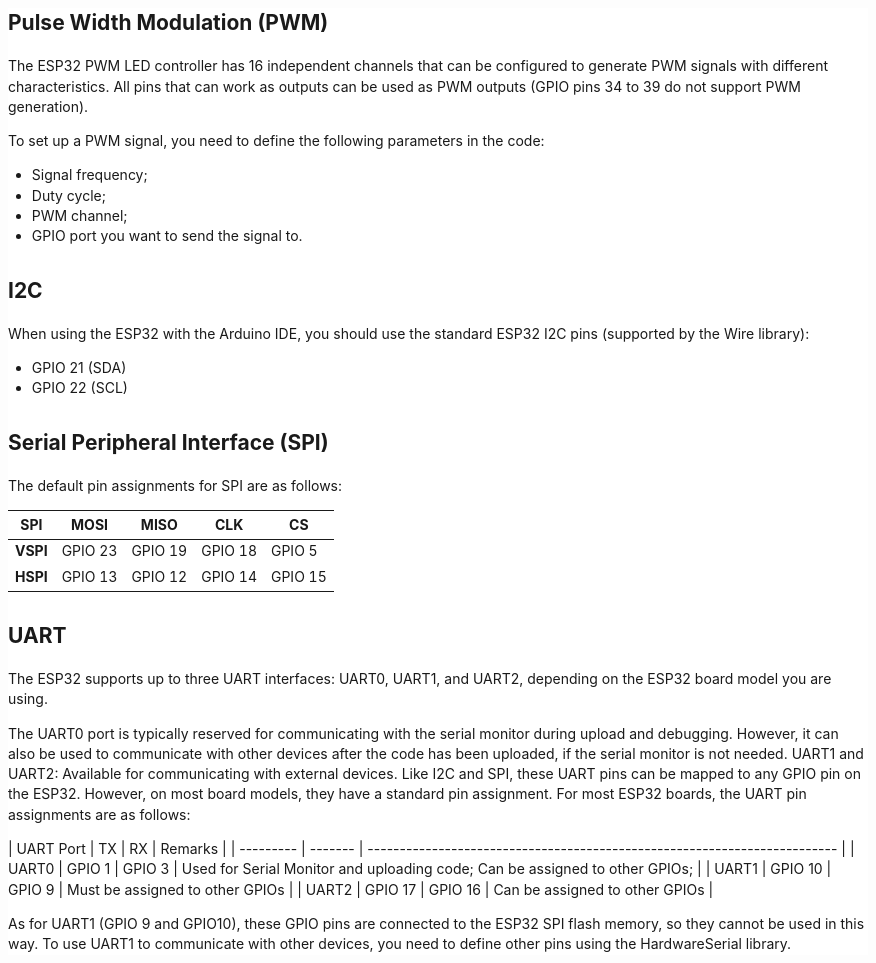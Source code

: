 ## Pulse Width Modulation (PWM)

The ESP32 PWM LED controller has 16 independent channels that can be configured to generate PWM signals with different characteristics. All pins that can work as outputs can be used as PWM outputs (GPIO pins 34 to 39 do not support PWM generation).

To set up a PWM signal, you need to define the following parameters in the code:

- Signal frequency;
- Duty cycle;
- PWM channel;
- GPIO port you want to send the signal to.

## I2C

When using the ESP32 with the Arduino IDE, you should use the standard ESP32 I2C pins (supported by the Wire library):

- GPIO 21 (SDA)
- GPIO 22 (SCL)

## Serial Peripheral Interface (SPI)

The default pin assignments for SPI are as follows:

| **SPI**  | **MOSI** | **MISO** | **CLK** | **CS**  |
| -------- | -------- | -------- | ------- | ------- |
| **VSPI** | GPIO 23  | GPIO 19  | GPIO 18 | GPIO 5  |
| **HSPI** | GPIO 13  | GPIO 12  | GPIO 14 | GPIO 15 |

## UART

The ESP32 supports up to three UART interfaces: UART0, UART1, and UART2, depending on the ESP32 board model you are using.

The UART0 port is typically reserved for communicating with the serial monitor during upload and debugging. However, it can also be used to communicate with other devices after the code has been uploaded, if the serial monitor is not needed.
UART1 and UART2: Available for communicating with external devices.
Like I2C and SPI, these UART pins can be mapped to any GPIO pin on the ESP32. However, on most board models, they have a standard pin assignment.
For most ESP32 boards, the UART pin assignments are as follows:

\| UART Port | TX | RX | Remarks |
\| --------- | ------- | ------------------------------------------------------------------------- |
\| UART0 | GPIO 1 | GPIO 3 | Used for Serial Monitor and uploading code; Can be assigned to other GPIOs; |
\| UART1 | GPIO 10 | GPIO 9 | Must be assigned to other GPIOs |
\| UART2 | GPIO 17 | GPIO 16 | Can be assigned to other GPIOs |

As for UART1 (GPIO 9 and GPIO10), these GPIO pins are connected to the ESP32 SPI flash memory, so they cannot be used in this way. To use UART1 to communicate with other devices, you need to define other pins using the HardwareSerial library.
